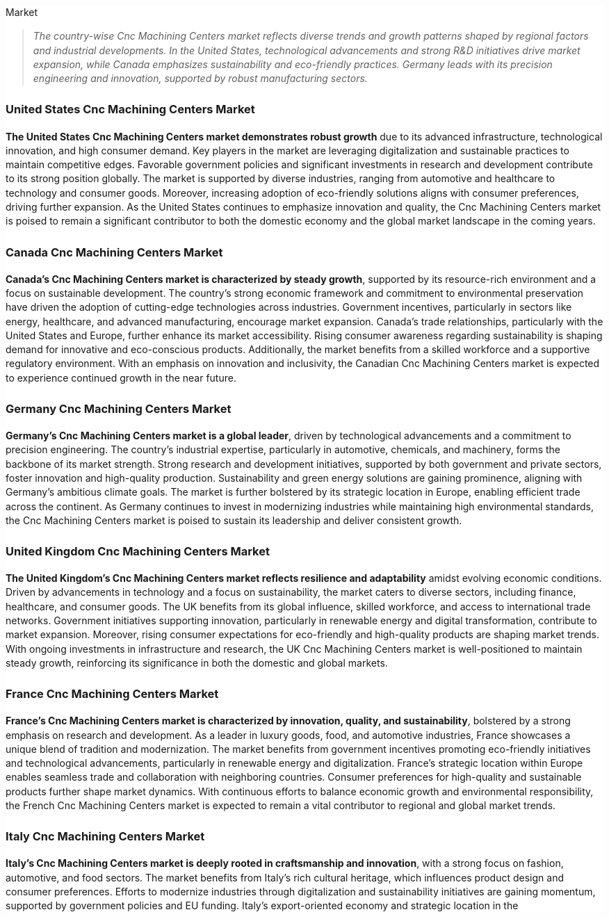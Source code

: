 Market<br /></span></h1><blockquote><p><em><span class="">The country-wise Cnc Machining Centers market reflects diverse trends and growth patterns shaped by regional factors and industrial developments. In the United States, technological advancements and strong R&amp;D initiatives drive market expansion, while Canada emphasizes sustainability and eco-friendly practices. Germany leads with its precision engineering and innovation, supported by robust manufacturing sectors.</span></em></p></blockquote><h3><strong>United States Cnc Machining Centers Market</strong></h3><p><strong>The United States Cnc Machining Centers market demonstrates robust growth</strong> due to its advanced infrastructure, technological innovation, and high consumer demand. Key players in the market are leveraging digitalization and sustainable practices to maintain competitive edges. Favorable government policies and significant investments in research and development contribute to its strong position globally. The market is supported by diverse industries, ranging from automotive and healthcare to technology and consumer goods. Moreover, increasing adoption of eco-friendly solutions aligns with consumer preferences, driving further expansion. As the United States continues to emphasize innovation and quality, the Cnc Machining Centers market is poised to remain a significant contributor to both the domestic economy and the global market landscape in the coming years.</p><h3><strong>Canada Cnc Machining Centers Market</strong></h3><p><strong>Canada&rsquo;s Cnc Machining Centers market is characterized by steady growth</strong>, supported by its resource-rich environment and a focus on sustainable development. The country&rsquo;s strong economic framework and commitment to environmental preservation have driven the adoption of cutting-edge technologies across industries. Government incentives, particularly in sectors like energy, healthcare, and advanced manufacturing, encourage market expansion. Canada&rsquo;s trade relationships, particularly with the United States and Europe, further enhance its market accessibility. Rising consumer awareness regarding sustainability is shaping demand for innovative and eco-conscious products. Additionally, the market benefits from a skilled workforce and a supportive regulatory environment. With an emphasis on innovation and inclusivity, the Canadian Cnc Machining Centers market is expected to experience continued growth in the near future.</p><h3><strong>Germany Cnc Machining Centers Market</strong></h3><p><strong>Germany&rsquo;s Cnc Machining Centers market is a global leader</strong>, driven by technological advancements and a commitment to precision engineering. The country&rsquo;s industrial expertise, particularly in automotive, chemicals, and machinery, forms the backbone of its market strength. Strong research and development initiatives, supported by both government and private sectors, foster innovation and high-quality production. Sustainability and green energy solutions are gaining prominence, aligning with Germany&rsquo;s ambitious climate goals. The market is further bolstered by its strategic location in Europe, enabling efficient trade across the continent. As Germany continues to invest in modernizing industries while maintaining high environmental standards, the Cnc Machining Centers market is poised to sustain its leadership and deliver consistent growth.</p><h3><strong>United Kingdom Cnc Machining Centers Market</strong></h3><p><strong>The United Kingdom&rsquo;s Cnc Machining Centers market reflects resilience and adaptability</strong> amidst evolving economic conditions. Driven by advancements in technology and a focus on sustainability, the market caters to diverse sectors, including finance, healthcare, and consumer goods. The UK benefits from its global influence, skilled workforce, and access to international trade networks. Government initiatives supporting innovation, particularly in renewable energy and digital transformation, contribute to market expansion. Moreover, rising consumer expectations for eco-friendly and high-quality products are shaping market trends. With ongoing investments in infrastructure and research, the UK Cnc Machining Centers market is well-positioned to maintain steady growth, reinforcing its significance in both the domestic and global markets.</p><h3><strong>France Cnc Machining Centers Market</strong></h3><p><strong>France&rsquo;s Cnc Machining Centers market is characterized by innovation, quality, and sustainability</strong>, bolstered by a strong emphasis on research and development. As a leader in luxury goods, food, and automotive industries, France showcases a unique blend of tradition and modernization. The market benefits from government incentives promoting eco-friendly initiatives and technological advancements, particularly in renewable energy and digitalization. France&rsquo;s strategic location within Europe enables seamless trade and collaboration with neighboring countries. Consumer preferences for high-quality and sustainable products further shape market dynamics. With continuous efforts to balance economic growth and environmental responsibility, the French Cnc Machining Centers market is expected to remain a vital contributor to regional and global market trends.</p><h3><strong>Italy Cnc Machining Centers Market</strong></h3><p><strong>Italy&rsquo;s Cnc Machining Centers market is deeply rooted in craftsmanship and innovation</strong>, with a strong focus on fashion, automotive, and food sectors. The market benefits from Italy&rsquo;s rich cultural heritage, which influences product design and consumer preferences. Efforts to modernize industries through digitalization and sustainability initiatives are gaining momentum, supported by government policies and EU funding. Italy&rsquo;s export-oriented economy and strategic location in the
